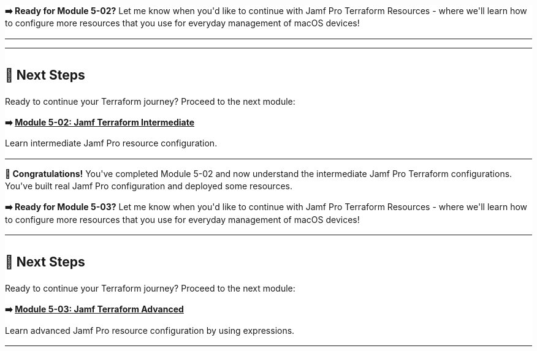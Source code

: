 **➡️ Ready for Module 5-02?** Let me know when you'd like to continue with Jamf Pro Terraform Resources - where we'll learn how to configure more resources that you use for everyday management of macOS devices!

---

---

## 🔗 **Next Steps**

Ready to continue your Terraform journey? Proceed to the next module:

**➡️ [Module 5-02: Jamf Terraform Intermediate](./module_05-02_jamf_terraform_intermediate.md)**

Learn intermediate Jamf Pro resource configuration.

---

**🎉 Congratulations!** You've completed Module 5-02 and now understand the intermediate Jamf Pro Terraform configurations. You've built real Jamf Pro configuration and deployed some resources.

**➡️ Ready for Module 5-03?** Let me know when you'd like to continue with Jamf Pro Terraform Resources - where we'll learn how to configure more resources that you use for everyday management of macOS devices!

---

## 🔗 **Next Steps**

Ready to continue your Terraform journey? Proceed to the next module:

**➡️ [Module 5-03: Jamf Terraform Advanced](./module_05-03_jamf_terraform_advanced.md)**

Learn advanced Jamf Pro resource configuration by using expressions.

---

